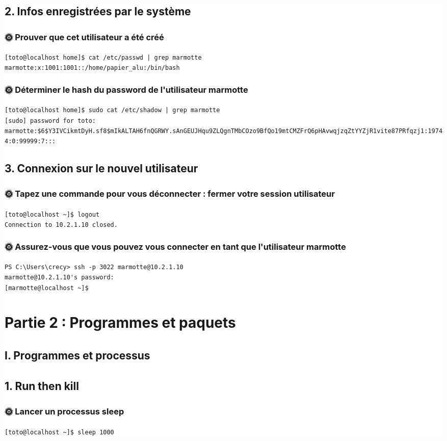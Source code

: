 ## 2. Infos enregistrées par le système

### 🌞 Prouver que cet utilisateur a été créé

```
[toto@localhost home]$ cat /etc/passwd | grep marmotte
marmotte:x:1001:1001::/home/papier_alu:/bin/bash
```

### 🌞 Déterminer le hash du password de l'utilisateur marmotte

```
[toto@localhost home]$ sudo cat /etc/shadow | grep marmotte
[sudo] password for toto:
marmotte:$6$Y3IVCikmtDyH.sf8$mIkALTAH6fnQGRWY.sAnGEUJHqu9ZLQgnTMbCOzo9BfQo19mtCMZFrQ6pHAvwqjzqZtYYZjR1vite87PRfqzj1:19744:0:99999:7:::
```

## 3. Connexion sur le nouvel utilisateur

### 🌞 Tapez une commande pour vous déconnecter : fermer votre session utilisateur

```
[toto@localhost ~]$ logout
Connection to 10.2.1.10 closed.
```

### 🌞 Assurez-vous que vous pouvez vous connecter en tant que l'utilisateur marmotte

```
PS C:\Users\crecy> ssh -p 3022 marmotte@10.2.1.10
marmotte@10.2.1.10's password:
[marmotte@localhost ~]$
```

# Partie 2 : Programmes et paquets

## I. Programmes et processus

## 1. Run then kill

### 🌞 Lancer un processus sleep

```
[toto@localhost ~]$ sleep 1000
```
